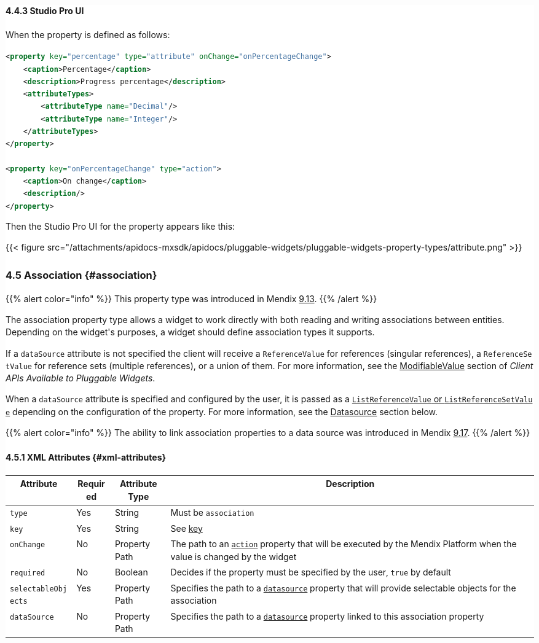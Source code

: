 #### 4.4.3 Studio Pro UI

When the property is defined as follows:

```xml
<property key="percentage" type="attribute" onChange="onPercentageChange">
	<caption>Percentage</caption>
	<description>Progress percentage</description>
	<attributeTypes>
		<attributeType name="Decimal"/>
		<attributeType name="Integer"/>
	</attributeTypes>
</property>
    
<property key="onPercentageChange" type="action">
	<caption>On change</caption>
	<description/>
</property>
```

Then the Studio Pro UI for the property appears like this:

{{< figure src="/attachments/apidocs-mxsdk/apidocs/pluggable-widgets/pluggable-widgets-property-types/attribute.png" >}}

### 4.5 Association {#association}

{{% alert color="info" %}}
This property type was introduced in Mendix [9.13](/releasenotes/studio-pro/9.13/).
{{% /alert %}}

The association property type allows a widget to work directly with both reading and writing associations between entities. Depending on the widget's purposes, a widget should define association types it supports.

If a `dataSource` attribute is not specified the client will receive a `ReferenceValue` for references (singular references), a `ReferenceSetValue` for reference sets (multiple references), or a union of them. For more information, see the [ModifiableValue](/apidocs-mxsdk/apidocs/pluggable-widgets-client-apis/#modifiable-value) section of *Client APIs Available to Pluggable Widgets*.

When a `dataSource` attribute is specified and configured by the user, it is passed as a [`ListReferenceValue` or `ListReferenceSetValue`](/apidocs-mxsdk/apidocs/pluggable-widgets-client-apis-list-values/#listassociationvalue) depending on the configuration of the property. For more information, see the [Datasource](#datasource) section below.

{{% alert color="info" %}}
The ability to link association properties to a data source was introduced in Mendix [9.17](/releasenotes/studio-pro/9.17/).
{{% /alert %}}

#### 4.5.1 XML Attributes {#xml-attributes}

| Attribute           | Required | Attribute Type | Description                                                                                                                      |
|---------------------|----------|----------------|----------------------------------------------------------------------------------------------------------------------------------|
| `type`              | Yes      | String         | Must be `association`                                                                                                            |
| `key`               | Yes      | String         | See [key](#key)                                                                                                                  |
| `onChange`          | No       | Property Path  | The path to an [`action`](#action) property that will be executed by the Mendix Platform when the value is changed by the widget |
| `required`          | No       | Boolean        | Decides if the property must be specified by the user, `true` by default                                                         |
| `selectableObjects` | Yes      | Property Path  | Specifies the path to a [`datasource`](#datasource) property that will provide selectable objects for the association            |
| `dataSource`        | No       | Property Path  | Specifies the path to a [`datasource`](#datasource) property linked to this association property                                 |
